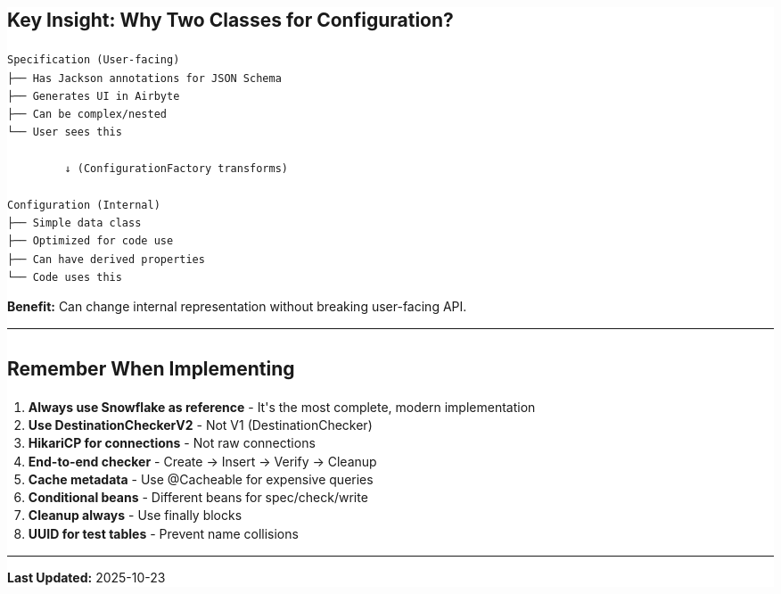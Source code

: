 
## Key Insight: Why Two Classes for Configuration?

```
Specification (User-facing)
├── Has Jackson annotations for JSON Schema
├── Generates UI in Airbyte
├── Can be complex/nested
└── User sees this

         ↓ (ConfigurationFactory transforms)

Configuration (Internal)
├── Simple data class
├── Optimized for code use
├── Can have derived properties
└── Code uses this
```

**Benefit:** Can change internal representation without breaking user-facing API.

---

## Remember When Implementing

1. **Always use Snowflake as reference** - It's the most complete, modern implementation
2. **Use DestinationCheckerV2** - Not V1 (DestinationChecker<C>)
3. **HikariCP for connections** - Not raw connections
4. **End-to-end checker** - Create → Insert → Verify → Cleanup
5. **Cache metadata** - Use @Cacheable for expensive queries
6. **Conditional beans** - Different beans for spec/check/write
7. **Cleanup always** - Use finally blocks
8. **UUID for test tables** - Prevent name collisions

---

**Last Updated:** 2025-10-23
